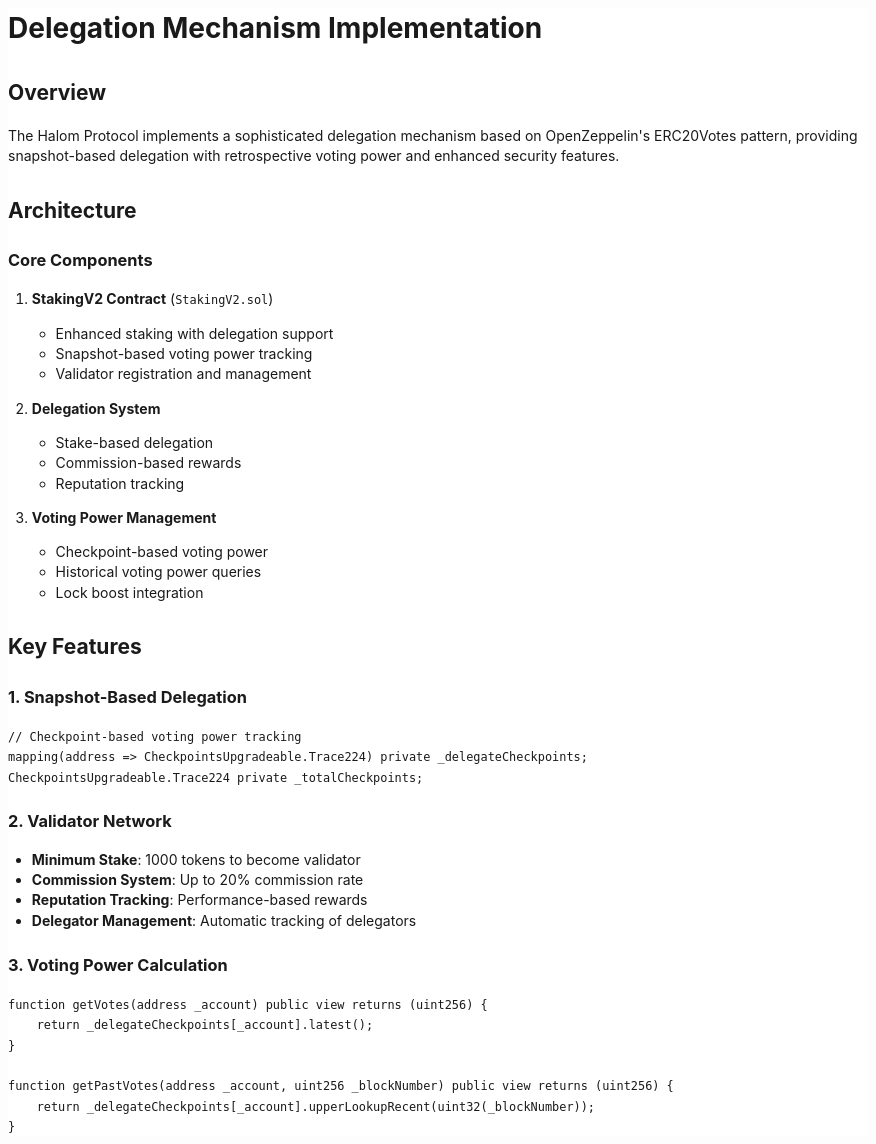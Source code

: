 # Delegation Mechanism Implementation

## Overview

The Halom Protocol implements a sophisticated delegation mechanism based on OpenZeppelin's ERC20Votes pattern, providing snapshot-based delegation with retrospective voting power and enhanced security features.

## Architecture

### Core Components

1. **StakingV2 Contract** (`StakingV2.sol`)
   - Enhanced staking with delegation support
   - Snapshot-based voting power tracking
   - Validator registration and management

2. **Delegation System**
   - Stake-based delegation
   - Commission-based rewards
   - Reputation tracking

3. **Voting Power Management**
   - Checkpoint-based voting power
   - Historical voting power queries
   - Lock boost integration

## Key Features

### 1. Snapshot-Based Delegation
```solidity
// Checkpoint-based voting power tracking
mapping(address => CheckpointsUpgradeable.Trace224) private _delegateCheckpoints;
CheckpointsUpgradeable.Trace224 private _totalCheckpoints;
```

### 2. Validator Network
- **Minimum Stake**: 1000 tokens to become validator
- **Commission System**: Up to 20% commission rate
- **Reputation Tracking**: Performance-based rewards
- **Delegator Management**: Automatic tracking of delegators

### 3. Voting Power Calculation
```solidity
function getVotes(address _account) public view returns (uint256) {
    return _delegateCheckpoints[_account].latest();
}

function getPastVotes(address _account, uint256 _blockNumber) public view returns (uint256) {
    return _delegateCheckpoints[_account].upperLookupRecent(uint32(_blockNumber));
}
```
